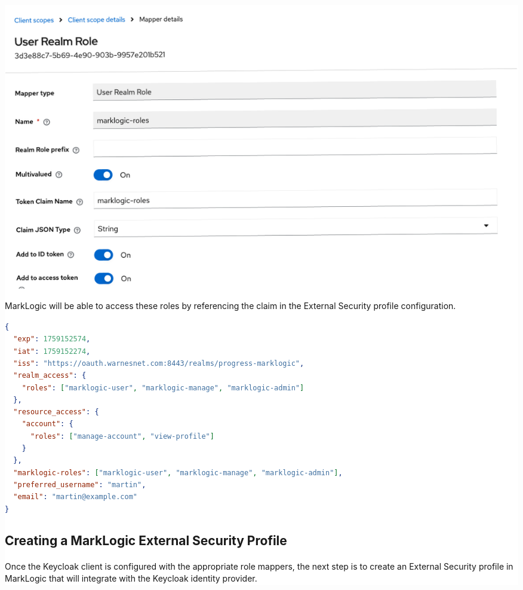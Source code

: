 ![Keycloak Mapper](images/Keycloak%20Mapper.png)

MarkLogic will be able to access these roles by referencing the claim in the External Security profile configuration.

```json
{
  "exp": 1759152574,
  "iat": 1759152274,
  "iss": "https://oauth.warnesnet.com:8443/realms/progress-marklogic",
  "realm_access": {
    "roles": ["marklogic-user", "marklogic-manage", "marklogic-admin"]
  },
  "resource_access": {
    "account": {
      "roles": ["manage-account", "view-profile"]
    }
  },
  "marklogic-roles": ["marklogic-user", "marklogic-manage", "marklogic-admin"],
  "preferred_username": "martin",
  "email": "martin@example.com"
}
```

## Creating a MarkLogic External Security Profile

Once the Keycloak client is configured with the appropriate role mappers, the next step is to create an External Security profile in MarkLogic that will integrate with the Keycloak identity provider.
